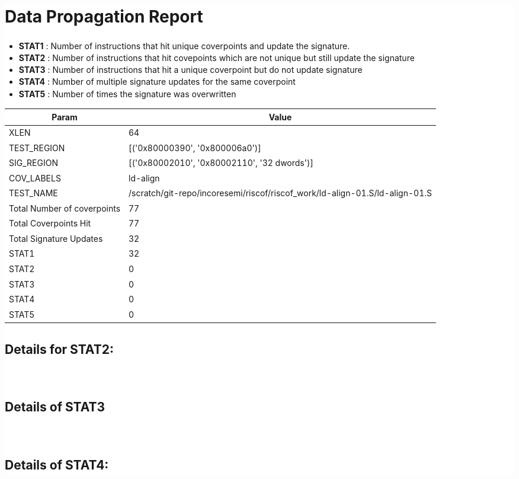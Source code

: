 
# Data Propagation Report

- **STAT1** : Number of instructions that hit unique coverpoints and update the signature.
- **STAT2** : Number of instructions that hit covepoints which are not unique but still update the signature
- **STAT3** : Number of instructions that hit a unique coverpoint but do not update signature
- **STAT4** : Number of multiple signature updates for the same coverpoint
- **STAT5** : Number of times the signature was overwritten

| Param                     | Value    |
|---------------------------|----------|
| XLEN                      | 64      |
| TEST_REGION               | [('0x80000390', '0x800006a0')]      |
| SIG_REGION                | [('0x80002010', '0x80002110', '32 dwords')]      |
| COV_LABELS                | ld-align      |
| TEST_NAME                 | /scratch/git-repo/incoresemi/riscof/riscof_work/ld-align-01.S/ld-align-01.S    |
| Total Number of coverpoints| 77     |
| Total Coverpoints Hit     | 77      |
| Total Signature Updates   | 32      |
| STAT1                     | 32      |
| STAT2                     | 0      |
| STAT3                     | 0     |
| STAT4                     | 0     |
| STAT5                     | 0     |

## Details for STAT2:

```


```

## Details of STAT3

```


```

## Details of STAT4:

